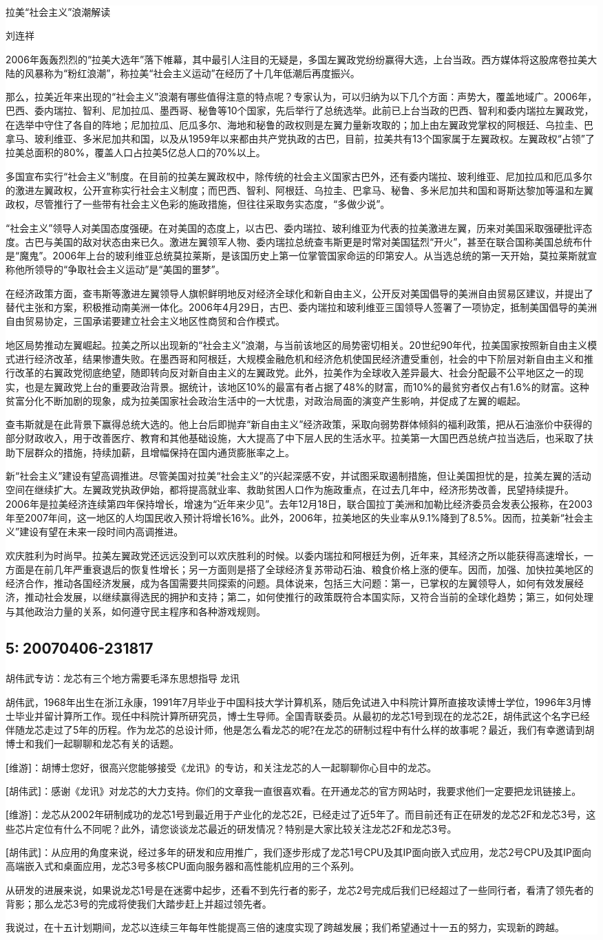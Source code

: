 拉美“社会主义”浪潮解读

刘连祥

2006年轰轰烈烈的“拉美大选年”落下帷幕，其中最引人注目的无疑是，多国左翼政党纷纷赢得大选，上台当政。西方媒体将这股席卷拉美大陆的风暴称为“粉红浪潮”，称拉美“社会主义运动”在经历了十几年低潮后再度振兴。

那么，拉美近年来出现的“社会主义”浪潮有哪些值得注意的特点呢？专家认为，可以归纳为以下几个方面：声势大，覆盖地域广。2006年，巴西、委内瑞拉、智利、尼加拉瓜、墨西哥、秘鲁等10个国家，先后举行了总统选举。此前已上台当政的巴西、智利和委内瑞拉左翼政党，在选举中守住了各自的阵地；尼加拉瓜、厄瓜多尔、海地和秘鲁的政权则是左翼力量新攻取的；加上由左翼政党掌权的阿根廷、乌拉圭、巴拿马、玻利维亚、多米尼加共和国，以及从1959年以来都由共产党执政的古巴，目前，拉美共有13个国家属于左翼政权。左翼政权“占领”了拉美总面积的80%，覆盖人口占拉美5亿总人口的70%以上。

多国宣布实行“社会主义”制度。在目前的拉美左翼政权中，除传统的社会主义国家古巴外，还有委内瑞拉、玻利维亚、尼加拉瓜和厄瓜多尔的激进左翼政权，公开宣称实行社会主义制度；而巴西、智利、阿根廷、乌拉圭、巴拿马、秘鲁、多米尼加共和国和哥斯达黎加等温和左翼政权，尽管推行了一些带有社会主义色彩的施政措施，但往往采取务实态度，“多做少说”。

“社会主义”领导人对美国态度强硬。在对美国的态度上，以古巴、委内瑞拉、玻利维亚为代表的拉美激进左翼，历来对美国采取强硬批评态度。古巴与美国的敌对状态由来已久。激进左翼领军人物、委内瑞拉总统查韦斯更是时常对美国猛烈“开火”，甚至在联合国称美国总统布什是“魔鬼”。2006年上台的玻利维亚总统莫拉莱斯，是该国历史上第一位掌管国家命运的印第安人。从当选总统的第一天开始，莫拉莱斯就宣称他所领导的“争取社会主义运动”是“美国的噩梦”。

在经济政策方面，查韦斯等激进左翼领导人旗帜鲜明地反对经济全球化和新自由主义，公开反对美国倡导的美洲自由贸易区建议，并提出了替代主张和方案，积极推动南美洲一体化。2006年4月29日，古巴、委内瑞拉和玻利维亚三国领导人签署了一项协定，抵制美国倡导的美洲自由贸易协定，三国承诺要建立社会主义地区性商贸和合作模式。

地区局势推动左翼崛起。拉美之所以出现新的“社会主义”浪潮，与当前该地区的局势密切相关。20世纪90年代，拉美国家按照新自由主义模式进行经济改革，结果惨遭失败。在墨西哥和阿根廷，大规模金融危机和经济危机使国民经济遭受重创，社会的中下阶层对新自由主义和推行改革的右翼政党彻底绝望，随即转向反对新自由主义的左翼政党。此外，拉美作为全球收入差异最大、社会分配最不公平地区之一的现实，也是左翼政党上台的重要政治背景。据统计，该地区10%的最富有者占据了48%的财富，而10%的最贫穷者仅占有1.6%的财富。这种贫富分化不断加剧的现象，成为拉美国家社会政治生活中的一大忧患，对政治局面的演变产生影响，并促成了左翼的崛起。

查韦斯就是在此背景下赢得总统大选的。他上台后即抛弃“新自由主义”经济政策，采取向弱势群体倾斜的福利政策，把从石油涨价中获得的部分财政收入，用于改善医疗、教育和其他基础设施，大大提高了中下层人民的生活水平。拉美第一大国巴西总统卢拉当选后，也采取了扶助下层群众的措施，持续加薪，且增幅保持在国内通货膨胀率之上。

新“社会主义”建设有望高调推进。尽管美国对拉美“社会主义”的兴起深感不安，并试图采取遏制措施，但让美国担忧的是，拉美左翼的活动空间在继续扩大。左翼政党执政伊始，都将提高就业率、救助贫困人口作为施政重点，在过去几年中，经济形势改善，民望持续提升。2006年是拉美经济连续第四年保持增长，增速为“近年来少见”。去年12月18日，联合国拉丁美洲和加勒比经济委员会发表公报称，在2003年至2007年间，这一地区的人均国民收入预计将增长16%。此外，2006年，拉美地区的失业率从9.1%降到了8.5%。因而，拉美新“社会主义”建设有望在未来一段时间内高调推进。

欢庆胜利为时尚早。拉美左翼政党还远远没到可以欢庆胜利的时候。以委内瑞拉和阿根廷为例，近年来，其经济之所以能获得高速增长，一方面是在前几年严重衰退后的恢复性增长；另一方面则是搭了全球经济复苏带动石油、粮食价格上涨的便车。因而，加强、加快拉美地区的经济合作，推动各国经济发展，成为各国需要共同探索的问题。具体说来，包括三大问题：第一，已掌权的左翼领导人，如何有效发展经济，推动社会发展，以继续赢得选民的拥护和支持；第二，如何使推行的政策既符合本国实际，又符合当前的全球化趋势；第三，如何处理与其他政治力量的关系，如何遵守民主程序和各种游戏规则。

## 5: 20070406-231817

胡伟武专访：龙芯有三个地方需要毛泽东思想指导 龙讯

胡伟武，1968年出生在浙江永康，1991年7月毕业于中国科技大学计算机系，随后免试进入中科院计算所直接攻读博士学位，1996年3月博士毕业并留计算所工作。现任中科院计算所研究员，博士生导师。全国青联委员。从最初的龙芯1号到现在的龙芯2E，胡伟武这个名字已经伴随龙芯走过了5年的历程。作为龙芯的总设计师，他是怎么看龙芯的呢?在龙芯的研制过程中有什么样的故事呢？最近，我们有幸邀请到胡博士和我们一起聊聊和龙芯有关的话题。

[维游]：胡博士您好，很高兴您能够接受《龙讯》的专访，和关注龙芯的人一起聊聊你心目中的龙芯。

[胡伟武]：感谢《龙讯》对龙芯的大力支持。你们的文章我一直很喜欢看。在开通龙芯的官方网站时，我要求他们一定要把龙讯链接上。

[维游]：龙芯从2002年研制成功的龙芯1号到最近用于产业化的龙芯2E，已经走过了近5年了。而目前还有正在研发的龙芯2F和龙芯3号，这些芯片定位有什么不同呢？此外，请您谈谈龙芯最近的研发情况？特别是大家比较关注龙芯2F和龙芯3号。

[胡伟武]：从应用的角度来说，经过多年的研发和应用推广，我们逐步形成了龙芯1号CPU及其IP面向嵌入式应用，龙芯2号CPU及其IP面向高端嵌入式和桌面应用，龙芯3号多核CPU面向服务器和高性能机应用的三个系列。

从研发的进展来说，如果说龙芯1号是在迷雾中起步，还看不到先行者的影子，龙芯2号完成后我们已经超过了一些同行者，看清了领先者的背影；那么龙芯3号的完成将使我们大踏步赶上并超过领先者。

我说过，在十五计划期间，龙芯以连续三年每年性能提高三倍的速度实现了跨越发展；我们希望通过十一五的努力，实现新的跨越。
